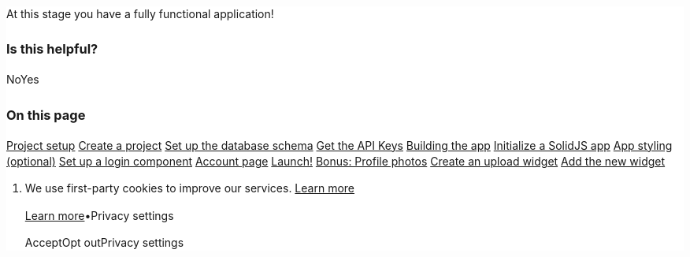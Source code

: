 At this stage you have a fully functional application!

### Is this helpful?

NoYes

### On this page

[Project setup](https://supabase.com/docs/guides/getting-started/tutorials/with-solidjs#project-setup) [Create a project](https://supabase.com/docs/guides/getting-started/tutorials/with-solidjs#create-a-project) [Set up the database schema](https://supabase.com/docs/guides/getting-started/tutorials/with-solidjs#set-up-the-database-schema) [Get the API Keys](https://supabase.com/docs/guides/getting-started/tutorials/with-solidjs#get-the-api-keys) [Building the app](https://supabase.com/docs/guides/getting-started/tutorials/with-solidjs#building-the-app) [Initialize a SolidJS app](https://supabase.com/docs/guides/getting-started/tutorials/with-solidjs#initialize-a-solidjs-app) [App styling (optional)](https://supabase.com/docs/guides/getting-started/tutorials/with-solidjs#app-styling-optional) [Set up a login component](https://supabase.com/docs/guides/getting-started/tutorials/with-solidjs#set-up-a-login-component) [Account page](https://supabase.com/docs/guides/getting-started/tutorials/with-solidjs#account-page) [Launch!](https://supabase.com/docs/guides/getting-started/tutorials/with-solidjs#launch) [Bonus: Profile photos](https://supabase.com/docs/guides/getting-started/tutorials/with-solidjs#bonus-profile-photos) [Create an upload widget](https://supabase.com/docs/guides/getting-started/tutorials/with-solidjs#create-an-upload-widget) [Add the new widget](https://supabase.com/docs/guides/getting-started/tutorials/with-solidjs#add-the-new-widget)

1. We use first-party cookies to improve our services. [Learn more](https://supabase.com/privacy#8-cookies-and-similar-technologies-used-on-our-european-services)



   [Learn more](https://supabase.com/privacy#8-cookies-and-similar-technologies-used-on-our-european-services)•Privacy settings





   AcceptOpt outPrivacy settings